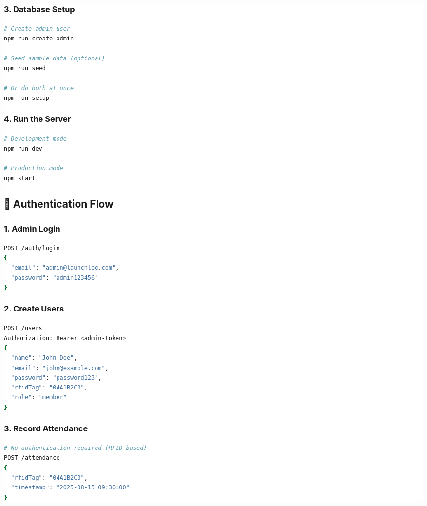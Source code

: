 ### 3. **Database Setup**
```bash
# Create admin user
npm run create-admin

# Seed sample data (optional)
npm run seed

# Or do both at once
npm run setup
```

### 4. **Run the Server**
```bash
# Development mode
npm run dev

# Production mode
npm start
```

## 🔐 Authentication Flow

### 1. **Admin Login**
```bash
POST /auth/login
{
  "email": "admin@launchlog.com",
  "password": "admin123456"
}
```

### 2. **Create Users**
```bash
POST /users
Authorization: Bearer <admin-token>
{
  "name": "John Doe",
  "email": "john@example.com",
  "password": "password123",
  "rfidTag": "04A1B2C3",
  "role": "member"
}
```

### 3. **Record Attendance**
```bash
# No authentication required (RFID-based)
POST /attendance
{
  "rfidTag": "04A1B2C3",
  "timestamp": "2025-08-15 09:30:00"
}
```
